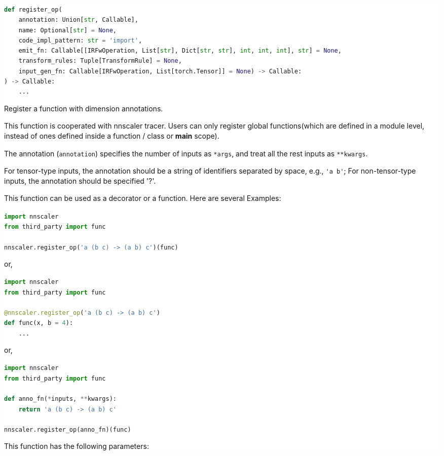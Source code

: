 ```python
def register_op(
    annotation: Union[str, Callable],
    name: Optional[str] = None,
    code_impl_pattern: str = 'import',
    emit_fn: Callable[[IRFwOperation, List[str], Dict[str, str], int, int, int], str] = None,
    transform_rules: Tuple[TransformRule] = None,
    input_gen_fn: Callable[IRFwOperation, List[torch.Tensor]] = None) -> Callable:
) -> Callable:
    ...
```

Register a function with dimension annotations.

This function is cooperated with nnscaler tracer. Users can only register global functions(which are defined in a module level, instead of ones defined inside a function / class or __main__ scope).

The annotation (`annotation`) specifies the number of inputs as `*args`,
and treat all the rest inputs as `**kwargs`.

For tensor-type inputs, the annotation should be a string of identifiers separated by space, e.g., `'a b'`;
For non-tensor-type inputs, the annotation should be specified '?'.

This function can be used as a decorator or a function.
Here are several Examples:

```python
import nnscaler
from third_party import func

nnscaler.register_op('a (b c) -> (a b) c')(func)
```

or,

```python
import nnscaler
from third_party import func

@nnscaler.register_op('a (b c) -> (a b) c')
def func(x, b = 4):
    ...
```

or,

```python
import nnscaler
from third_party import func

def anno_fn(*inputs, **kwargs):
    return 'a (b c) -> (a b) c'

nnscaler.register_op(anno_fn)(func)
```
This function has the following parameters:
